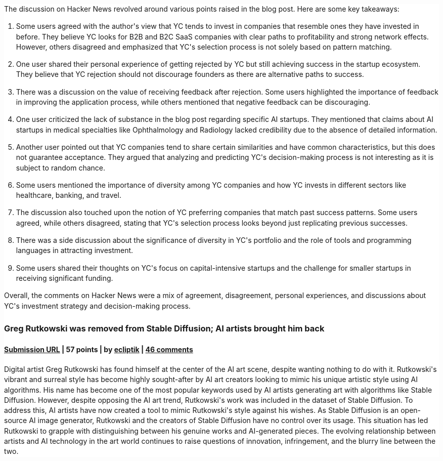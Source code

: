 The discussion on Hacker News revolved around various points raised in the blog post. Here are some key takeaways:

1. Some users agreed with the author's view that YC tends to invest in companies that resemble ones they have invested in before. They believe YC looks for B2B and B2C SaaS companies with clear paths to profitability and strong network effects. However, others disagreed and emphasized that YC's selection process is not solely based on pattern matching.

2. One user shared their personal experience of getting rejected by YC but still achieving success in the startup ecosystem. They believe that YC rejection should not discourage founders as there are alternative paths to success.

3. There was a discussion on the value of receiving feedback after rejection. Some users highlighted the importance of feedback in improving the application process, while others mentioned that negative feedback can be discouraging.

4. One user criticized the lack of substance in the blog post regarding specific AI startups. They mentioned that claims about AI startups in medical specialties like Ophthalmology and Radiology lacked credibility due to the absence of detailed information.

5. Another user pointed out that YC companies tend to share certain similarities and have common characteristics, but this does not guarantee acceptance. They argued that analyzing and predicting YC's decision-making process is not interesting as it is subject to random chance.

6. Some users mentioned the importance of diversity among YC companies and how YC invests in different sectors like healthcare, banking, and travel.

7. The discussion also touched upon the notion of YC preferring companies that match past success patterns. Some users agreed, while others disagreed, stating that YC's selection process looks beyond just replicating previous successes.

8. There was a side discussion about the significance of diversity in YC's portfolio and the role of tools and programming languages in attracting investment.

9. Some users shared their thoughts on YC's focus on capital-intensive startups and the challenge for smaller startups in receiving significant funding.

Overall, the comments on Hacker News were a mix of agreement, disagreement, personal experiences, and discussions about YC's investment strategy and decision-making process.

### Greg Rutkowski was removed from Stable Diffusion; AI artists brought him back

#### [Submission URL](https://decrypt.co/150575/greg-rutkowski-removed-from-stable-diffusion-but-brought-back-by-ai-artists) | 57 points | by [ecliptik](https://news.ycombinator.com/user?id=ecliptik) | [46 comments](https://news.ycombinator.com/item?id=36934350)

Digital artist Greg Rutkowski has found himself at the center of the AI art scene, despite wanting nothing to do with it. Rutkowski's vibrant and surreal style has become highly sought-after by AI art creators looking to mimic his unique artistic style using AI algorithms. His name has become one of the most popular keywords used by AI artists generating art with algorithms like Stable Diffusion. However, despite opposing the AI art trend, Rutkowski's work was included in the dataset of Stable Diffusion. To address this, AI artists have now created a tool to mimic Rutkowski's style against his wishes. As Stable Diffusion is an open-source AI image generator, Rutkowski and the creators of Stable Diffusion have no control over its usage. This situation has led Rutkowski to grapple with distinguishing between his genuine works and AI-generated pieces. The evolving relationship between artists and AI technology in the art world continues to raise questions of innovation, infringement, and the blurry line between the two.
